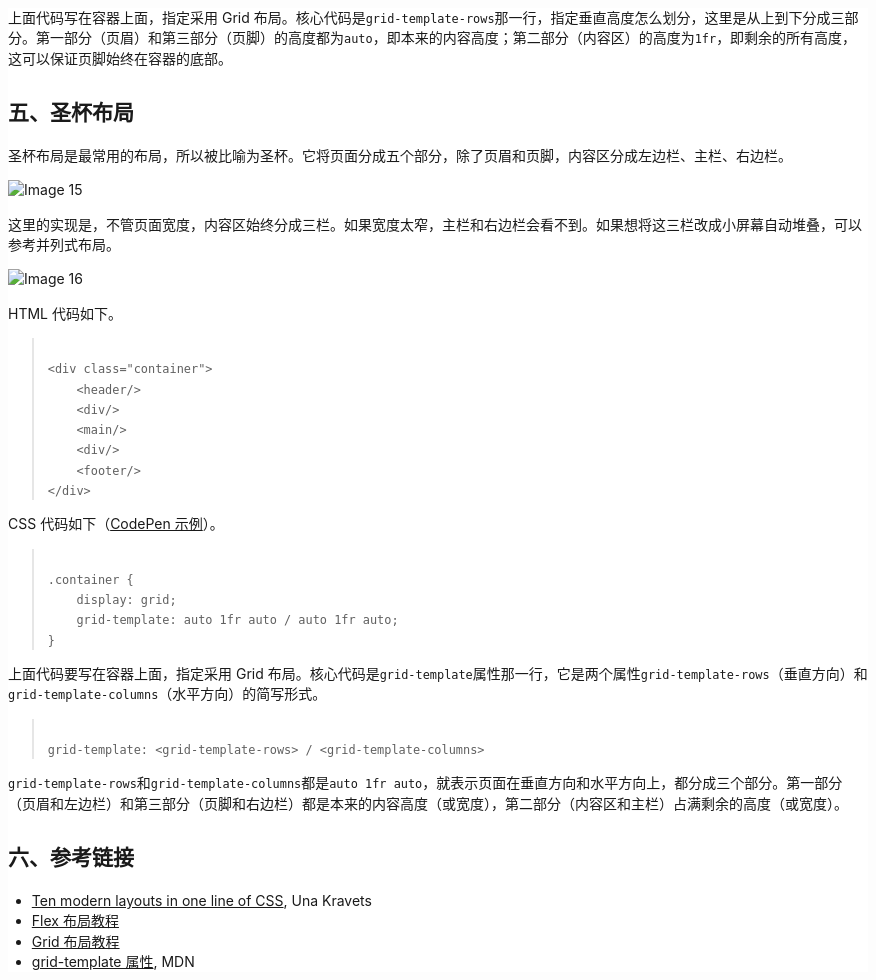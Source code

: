 上面代码写在容器上面，指定采用 Grid 布局。核心代码是`grid-template-rows`那一行，指定垂直高度怎么划分，这里是从上到下分成三部分。第一部分（页眉）和第三部分（页脚）的高度都为`auto`，即本来的内容高度；第二部分（内容区）的高度为`1fr`，即剩余的所有高度，这可以保证页脚始终在容器的底部。

五、圣杯布局
------

圣杯布局是最常用的布局，所以被比喻为圣杯。它将页面分成五个部分，除了页眉和页脚，内容区分成左边栏、主栏、右边栏。

![Image 15](https://www.wangbase.com/blogimg/asset/202008/bg2020080717.jpg)

这里的实现是，不管页面宽度，内容区始终分成三栏。如果宽度太窄，主栏和右边栏会看不到。如果想将这三栏改成小屏幕自动堆叠，可以参考并列式布局。

![Image 16](https://www.wangbase.com/blogimg/asset/202008/bg2020080718.jpg)

HTML 代码如下。

> ```
> 
> <div class="container">
>     <header/>
>     <div/>
>     <main/>
>     <div/>
>     <footer/>
> </div>
> ```

CSS 代码如下（[CodePen 示例](https://codepen.io/una/pen/mdVbdBy)）。

> ```
> 
> .container {
>     display: grid;
>     grid-template: auto 1fr auto / auto 1fr auto;
> }
> ```

上面代码要写在容器上面，指定采用 Grid 布局。核心代码是`grid-template`属性那一行，它是两个属性`grid-template-rows`（垂直方向）和`grid-template-columns`（水平方向）的简写形式。

> ```
> 
> grid-template: <grid-template-rows> / <grid-template-columns>
> ```

`grid-template-rows`和`grid-template-columns`都是`auto 1fr auto`，就表示页面在垂直方向和水平方向上，都分成三个部分。第一部分（页眉和左边栏）和第三部分（页脚和右边栏）都是本来的内容高度（或宽度），第二部分（内容区和主栏）占满剩余的高度（或宽度）。

六、参考链接
------

*   [Ten modern layouts in one line of CSS](https://web.dev/one-line-layouts/), Una Kravets
*   [Flex 布局教程](https://www.ruanyifeng.com/blog/2015/07/flex-grammar.html)
*   [Grid 布局教程](https://www.ruanyifeng.com/blog/2019/03/grid-layout-tutorial.html)
*   [grid-template 属性](https://developer.mozilla.org/en-US/docs/Web/CSS/grid-template), MDN
